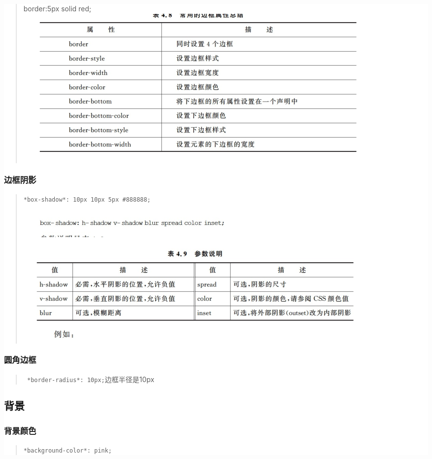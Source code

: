 >
>
>border:5px solid red;![image-20200506154300518](前端基础/image-20200506154300518.png)

### 边框阴影

> `*box-shadow*: 10px 10px 5px #888888;`
>
> ![image-20200506154514255](前端基础/image-20200506154514255.png)
>
> ![image-20200506154524765](前端基础/image-20200506154524765.png)

### 圆角边框

> ` *border-radius*: 10px;`边框半径是10px

## 背景

### 背景颜色

> `*background-color*: pink;`
>
> 
